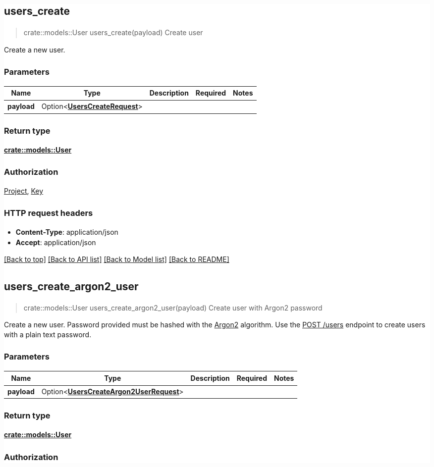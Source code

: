 

## users_create

> crate::models::User users_create(payload)
Create user

Create a new user.

### Parameters


Name | Type | Description  | Required | Notes
------------- | ------------- | ------------- | ------------- | -------------
**payload** | Option<[**UsersCreateRequest**](UsersCreateRequest.md)> |  |  |

### Return type

[**crate::models::User**](user.md)

### Authorization

[Project](../README.md#Project), [Key](../README.md#Key)

### HTTP request headers

- **Content-Type**: application/json
- **Accept**: application/json

[[Back to top]](#) [[Back to API list]](../README.md#documentation-for-api-endpoints) [[Back to Model list]](../README.md#documentation-for-models) [[Back to README]](../README.md)


## users_create_argon2_user

> crate::models::User users_create_argon2_user(payload)
Create user with Argon2 password

Create a new user. Password provided must be hashed with the [Argon2](https://en.wikipedia.org/wiki/Argon2) algorithm. Use the [POST /users](https://appwrite.io/docs/server/users#usersCreate) endpoint to create users with a plain text password.

### Parameters


Name | Type | Description  | Required | Notes
------------- | ------------- | ------------- | ------------- | -------------
**payload** | Option<[**UsersCreateArgon2UserRequest**](UsersCreateArgon2UserRequest.md)> |  |  |

### Return type

[**crate::models::User**](user.md)

### Authorization
